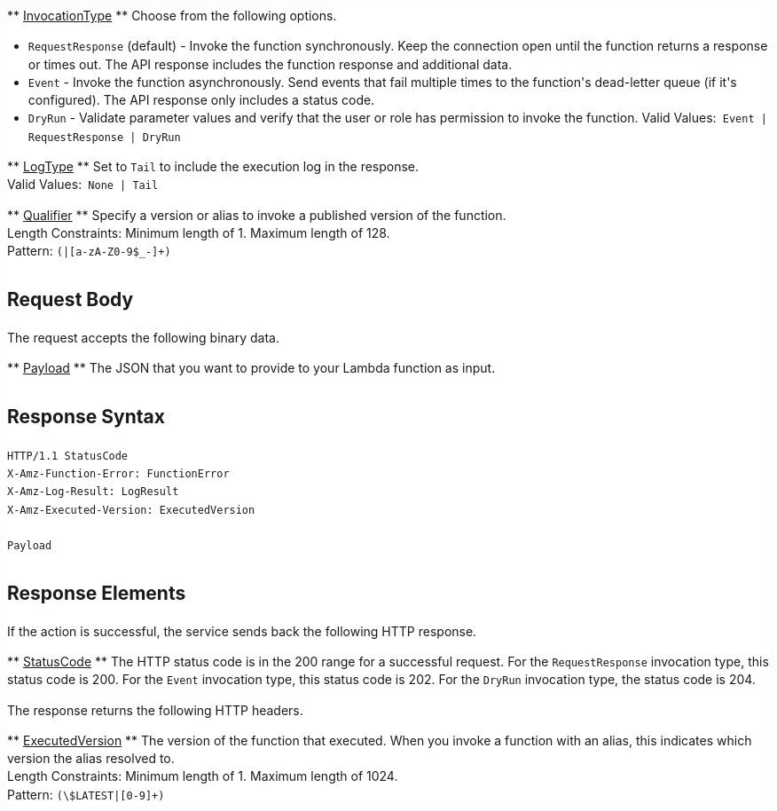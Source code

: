  ** [InvocationType](#API_Invoke_RequestSyntax) **   <a name="SSS-Invoke-request-InvocationType"></a>
Choose from the following options\.  
+  `RequestResponse` \(default\) \- Invoke the function synchronously\. Keep the connection open until the function returns a response or times out\. The API response includes the function response and additional data\.
+  `Event` \- Invoke the function asynchronously\. Send events that fail multiple times to the function's dead\-letter queue \(if it's configured\)\. The API response only includes a status code\.
+  `DryRun` \- Validate parameter values and verify that the user or role has permission to invoke the function\.
Valid Values:` Event | RequestResponse | DryRun` 

 ** [LogType](#API_Invoke_RequestSyntax) **   <a name="SSS-Invoke-request-LogType"></a>
Set to `Tail` to include the execution log in the response\.  
Valid Values:` None | Tail` 

 ** [Qualifier](#API_Invoke_RequestSyntax) **   <a name="SSS-Invoke-request-Qualifier"></a>
Specify a version or alias to invoke a published version of the function\.  
Length Constraints: Minimum length of 1\. Maximum length of 128\.  
Pattern: `(|[a-zA-Z0-9$_-]+)` 

## Request Body<a name="API_Invoke_RequestBody"></a>

The request accepts the following binary data\.

 ** [Payload](#API_Invoke_RequestSyntax) **   <a name="SSS-Invoke-request-Payload"></a>
The JSON that you want to provide to your Lambda function as input\.

## Response Syntax<a name="API_Invoke_ResponseSyntax"></a>

```
HTTP/1.1 StatusCode
X-Amz-Function-Error: FunctionError
X-Amz-Log-Result: LogResult
X-Amz-Executed-Version: ExecutedVersion

Payload
```

## Response Elements<a name="API_Invoke_ResponseElements"></a>

If the action is successful, the service sends back the following HTTP response\.

 ** [StatusCode](#API_Invoke_ResponseSyntax) **   <a name="SSS-Invoke-response-StatusCode"></a>
The HTTP status code is in the 200 range for a successful request\. For the `RequestResponse` invocation type, this status code is 200\. For the `Event` invocation type, this status code is 202\. For the `DryRun` invocation type, the status code is 204\.

The response returns the following HTTP headers\.

 ** [ExecutedVersion](#API_Invoke_ResponseSyntax) **   <a name="SSS-Invoke-response-ExecutedVersion"></a>
The version of the function that executed\. When you invoke a function with an alias, this indicates which version the alias resolved to\.  
Length Constraints: Minimum length of 1\. Maximum length of 1024\.  
Pattern: `(\$LATEST|[0-9]+)` 
